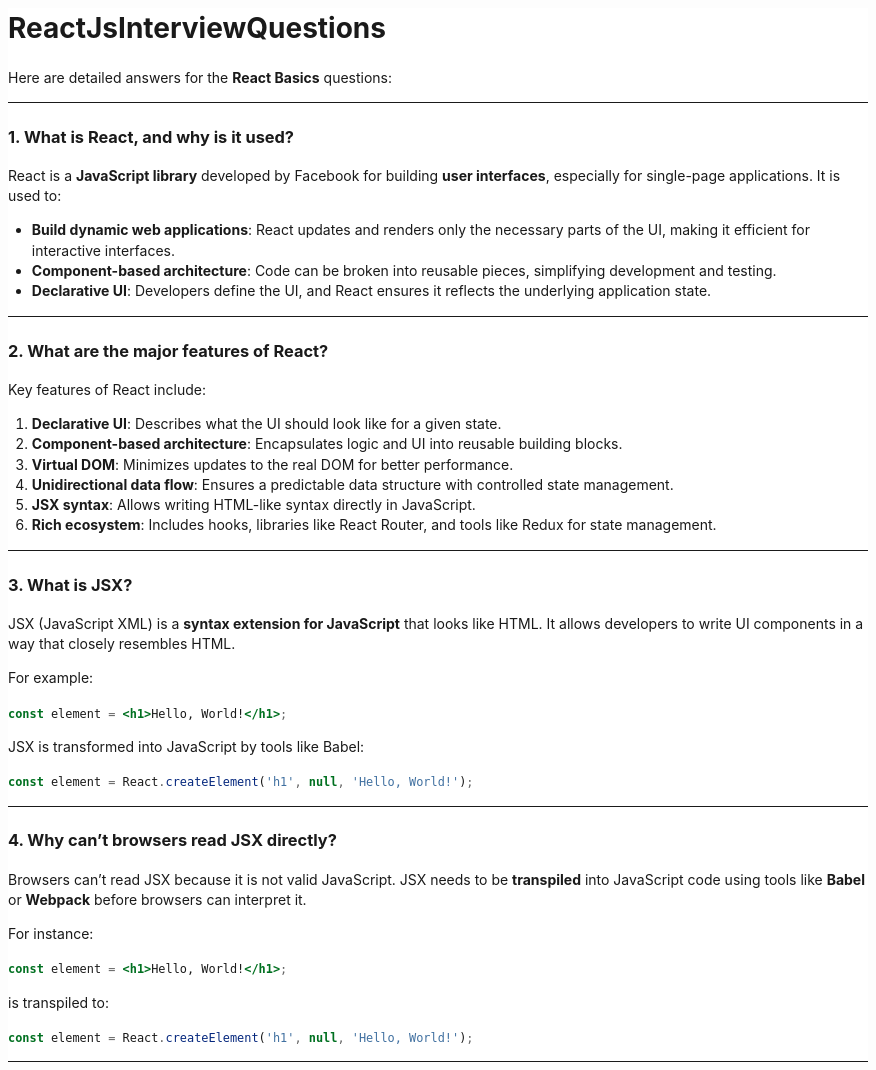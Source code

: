 # ReactJsInterviewQuestions
Here are detailed answers for the **React Basics** questions:

---

### **1. What is React, and why is it used?**
React is a **JavaScript library** developed by Facebook for building **user interfaces**, especially for single-page applications. It is used to:
- **Build dynamic web applications**: React updates and renders only the necessary parts of the UI, making it efficient for interactive interfaces.
- **Component-based architecture**: Code can be broken into reusable pieces, simplifying development and testing.
- **Declarative UI**: Developers define the UI, and React ensures it reflects the underlying application state.

---

### **2. What are the major features of React?**
Key features of React include:
1. **Declarative UI**: Describes what the UI should look like for a given state.
2. **Component-based architecture**: Encapsulates logic and UI into reusable building blocks.
3. **Virtual DOM**: Minimizes updates to the real DOM for better performance.
4. **Unidirectional data flow**: Ensures a predictable data structure with controlled state management.
5. **JSX syntax**: Allows writing HTML-like syntax directly in JavaScript.
6. **Rich ecosystem**: Includes hooks, libraries like React Router, and tools like Redux for state management.

---

### **3. What is JSX?**
JSX (JavaScript XML) is a **syntax extension for JavaScript** that looks like HTML. It allows developers to write UI components in a way that closely resembles HTML.

For example:
```jsx
const element = <h1>Hello, World!</h1>;
```
JSX is transformed into JavaScript by tools like Babel:
```javascript
const element = React.createElement('h1', null, 'Hello, World!');
```

---

### **4. Why can’t browsers read JSX directly?**
Browsers can’t read JSX because it is not valid JavaScript. JSX needs to be **transpiled** into JavaScript code using tools like **Babel** or **Webpack** before browsers can interpret it.

For instance:
```jsx
const element = <h1>Hello, World!</h1>;
```
is transpiled to:
```javascript
const element = React.createElement('h1', null, 'Hello, World!');
```

---